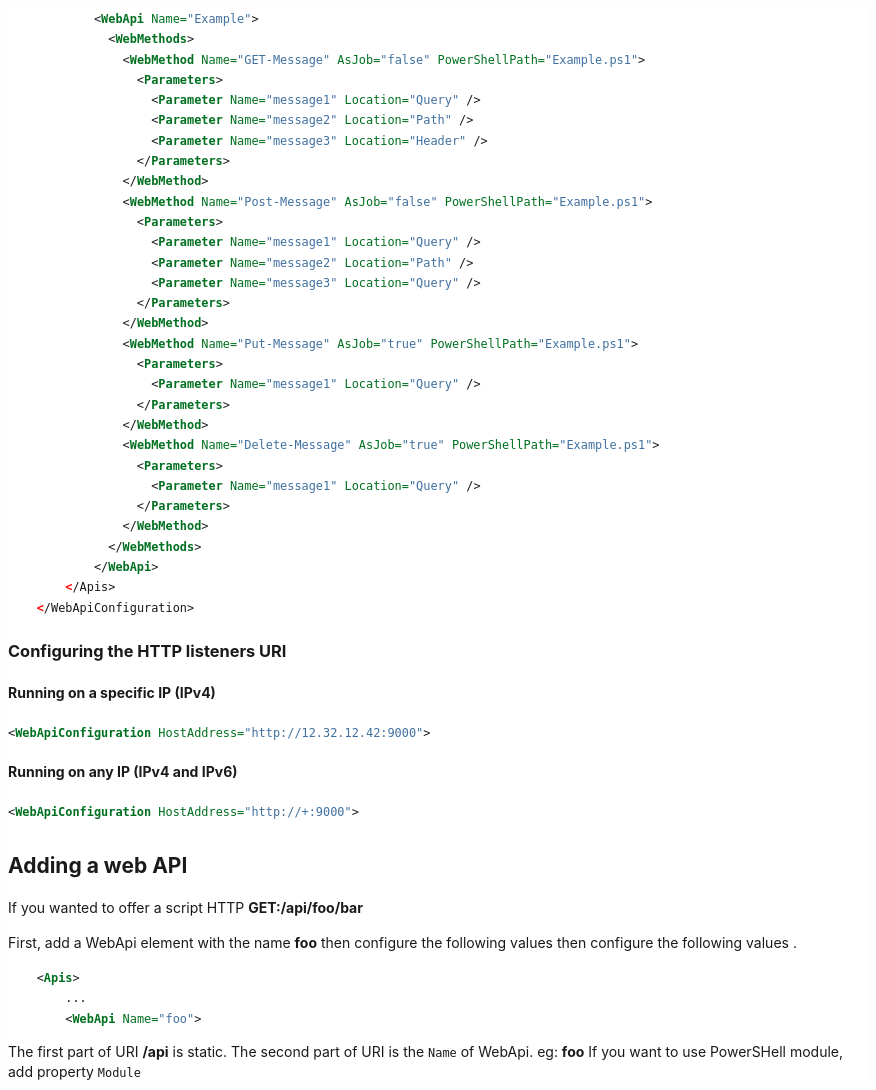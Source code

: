 ```xml
		    <WebApi Name="Example">
		      <WebMethods>
		        <WebMethod Name="GET-Message" AsJob="false" PowerShellPath="Example.ps1">
		          <Parameters>
		            <Parameter Name="message1" Location="Query" />
		            <Parameter Name="message2" Location="Path" />
		            <Parameter Name="message3" Location="Header" />
		          </Parameters>
		        </WebMethod>
		        <WebMethod Name="Post-Message" AsJob="false" PowerShellPath="Example.ps1">
		          <Parameters>
		            <Parameter Name="message1" Location="Query" />
		            <Parameter Name="message2" Location="Path" />
		            <Parameter Name="message3" Location="Query" />
		          </Parameters>
		        </WebMethod>
		        <WebMethod Name="Put-Message" AsJob="true" PowerShellPath="Example.ps1">
		          <Parameters>
		            <Parameter Name="message1" Location="Query" />
		          </Parameters>
		        </WebMethod>
		        <WebMethod Name="Delete-Message" AsJob="true" PowerShellPath="Example.ps1">
		          <Parameters>
		            <Parameter Name="message1" Location="Query" />
		          </Parameters>
		        </WebMethod>
		      </WebMethods>
		    </WebApi>
		</Apis>
	</WebApiConfiguration>
```

### Configuring the HTTP listeners URI

#### Running on a specific IP (IPv4)
```xml
<WebApiConfiguration HostAddress="http://12.32.12.42:9000">
```

#### Running on any IP (IPv4 and IPv6)
```xml
<WebApiConfiguration HostAddress="http://+:9000">
```

## Adding a web API
If you wanted to offer a script HTTP **GET:/api/foo/bar**  

First, add a WebApi element with the name **foo** then configure the following values then configure the following values .
```xml
    <Apis>
        ...
		<WebApi Name="foo">
```
The first part of URI **/api** is static.
The second part of URI is the `Name` of WebApi. eg: **foo**
If you want to use PowerSHell module, add property `Module`

